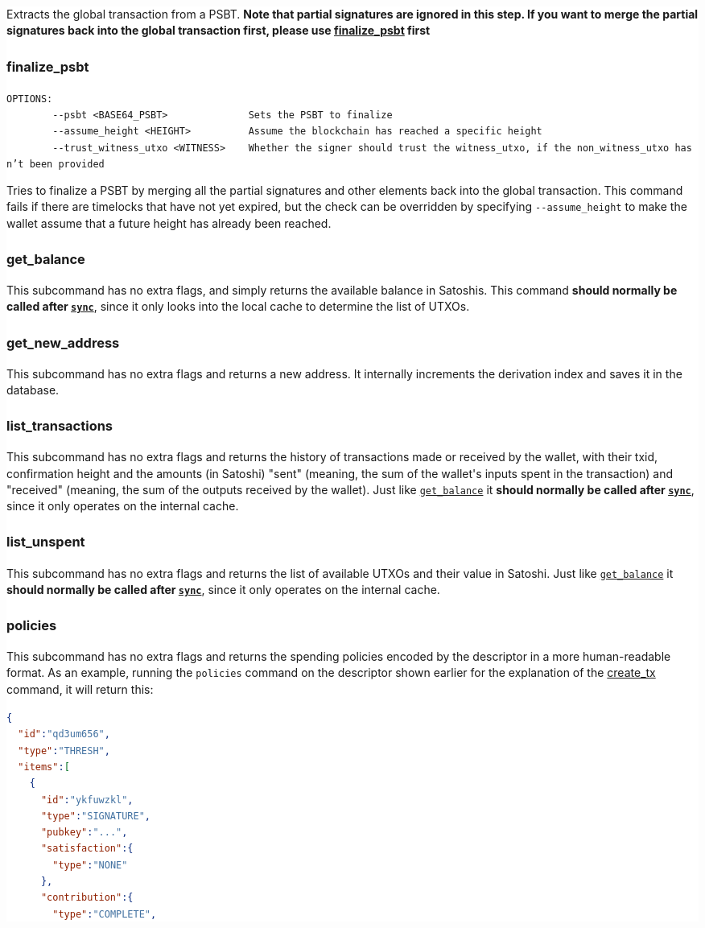 Extracts the global transaction from a PSBT. **Note that partial signatures are ignored in this step. If you want to merge the partial signatures back into the global transaction first, please use [finalize_psbt](#finalize-psbt) first**

### finalize\_psbt

```
OPTIONS:
        --psbt <BASE64_PSBT>              Sets the PSBT to finalize
        --assume_height <HEIGHT>          Assume the blockchain has reached a specific height
        --trust_witness_utxo <WITNESS>    Whether the signer should trust the witness_utxo, if the non_witness_utxo hasn’t been provided
```

Tries to finalize a PSBT by merging all the partial signatures and other elements back into the global transaction. This command fails if there are timelocks that have not yet expired, but the check can be overridden by specifying `--assume_height` to make the wallet assume that a future height has already been reached.

### get\_balance

This subcommand has no extra flags, and simply returns the available balance in Satoshis. This command **should normally be called after [`sync`](#sync)**, since it only looks into the local cache to determine the list of UTXOs.

### get\_new\_address

This subcommand has no extra flags and returns a new address. It internally increments the derivation index and saves it in the database.

### list\_transactions

This subcommand has no extra flags and returns the history of transactions made or received by the wallet, with their txid, confirmation height and the amounts (in Satoshi) "sent" (meaning, the sum of the wallet's inputs spent in the transaction) and
"received" (meaning, the sum of the outputs received by the wallet). Just like [`get_balance`](#get-balance) it **should normally be called after [`sync`](#sync)**, since it only operates
on the internal cache.

### list\_unspent

This subcommand has no extra flags and returns the list of available UTXOs and their value in Satoshi. Just like [`get_balance`](#get-balance) it **should normally be called after [`sync`](#sync)**, since it only operates
on the internal cache.

### policies

This subcommand has no extra flags and returns the spending policies encoded by the descriptor in a more human-readable format. As an example, running the `policies` command on the descriptor shown earlier for the explanation of the [create_tx](#create-tx) command, it will return this:

```json
{
  "id":"qd3um656",
  "type":"THRESH",
  "items":[
    {
      "id":"ykfuwzkl",
      "type":"SIGNATURE",
      "pubkey":"...",
      "satisfaction":{
        "type":"NONE"
      },
      "contribution":{
        "type":"COMPLETE",
```